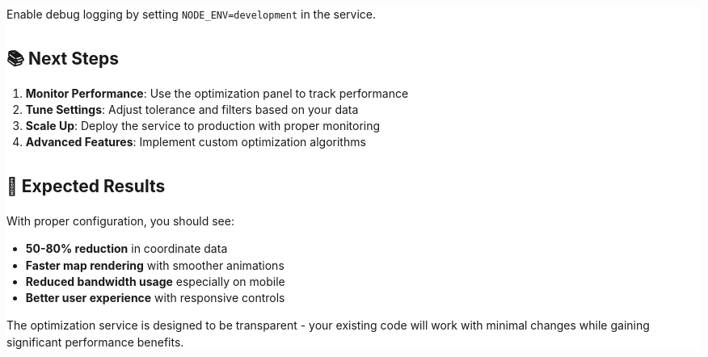 Enable debug logging by setting `NODE_ENV=development` in the service.

## 📚 Next Steps

1. **Monitor Performance**: Use the optimization panel to track performance
2. **Tune Settings**: Adjust tolerance and filters based on your data
3. **Scale Up**: Deploy the service to production with proper monitoring
4. **Advanced Features**: Implement custom optimization algorithms

## 🎯 Expected Results

With proper configuration, you should see:

- **50-80% reduction** in coordinate data
- **Faster map rendering** with smoother animations
- **Reduced bandwidth usage** especially on mobile
- **Better user experience** with responsive controls

The optimization service is designed to be transparent - your existing code will work with minimal changes while gaining significant performance benefits.



